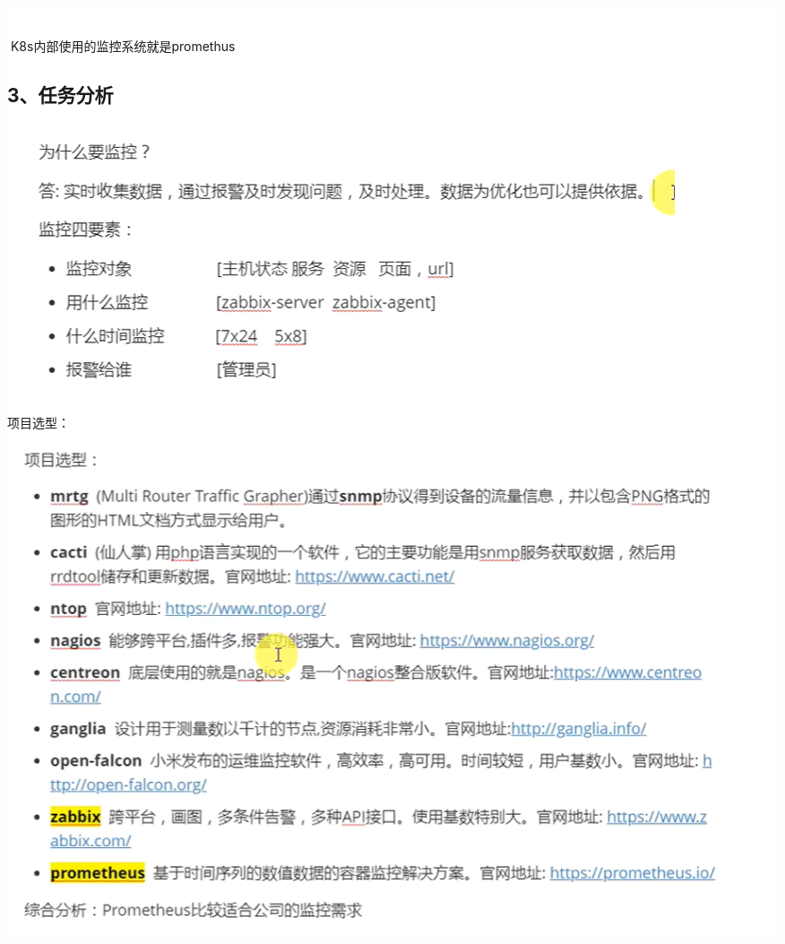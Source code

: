 ​	

​			K8s内部使用的监控系统就是promethus



## 3、任务分析

![1678016198634](../../.vuepress/public/images/1678016198634.png)



项目选型：

![1678016303134](../../.vuepress/public/images/1678016303134.png)
